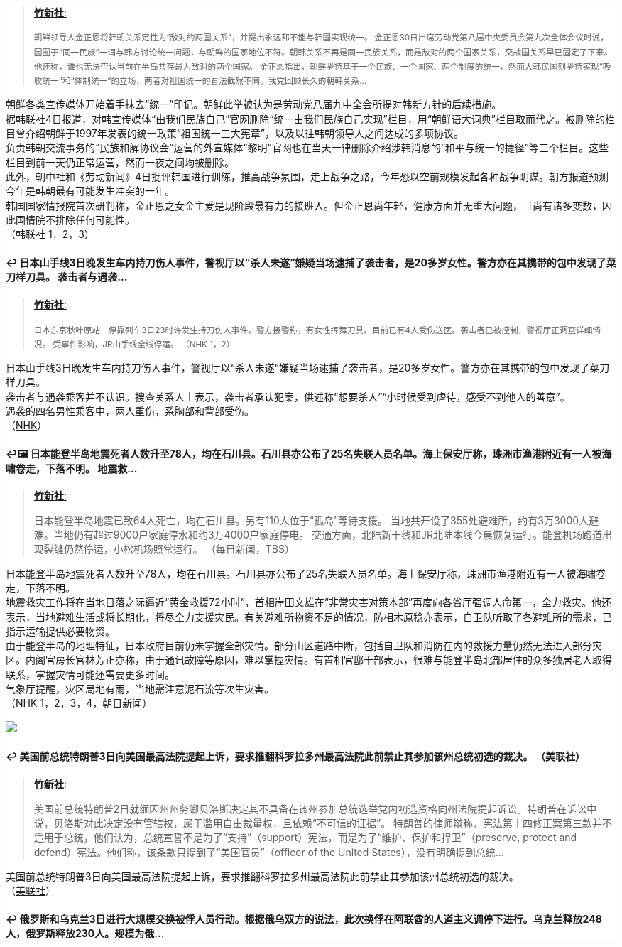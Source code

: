 <div class="rsshub-quote"><blockquote>                                    <p><a href="https://t.me/tnews365/29162"><b>竹新社</b>:</a></p>                                    <p><small>朝鲜领导人金正恩将韩朝关系定性为“敌对的两国关系”，并提出永远都不能与韩国实现统一。 金正恩30日出席劳动党第八届中央委员会第九次全体会议时说，因囿于“同一民族”一词与韩方讨论统一问题，与朝鲜的国家地位不符。朝韩关系不再是同一民族关系，而是敌对的两个国家关系，交战国关系早已固定了下来。他还称，谁也无法否认当前在半岛共存最为敌对的两个国家。 金正恩指出，朝鲜坚持基于一个民族、一个国家、两个制度的统一，然而大韩民国则坚持实现“吸收统一”和“体制统一”的立场，两者对祖国统一的看法截然不同。我党回顾长久的朝韩关系…</small></p>                                                                    </blockquote></div><p>朝鲜各类宣传媒体开始着手抹去“统一”印记。朝鲜此举被认为是劳动党八届九中全会所提对韩新方针的后续措施。<br>据韩联社4日报道，对韩宣传媒体“由我们民族自己”官网删除“统一由我们民族自己实现”栏目，用“朝鲜语大词典”栏目取而代之。被删除的栏目曾介绍朝鲜于1997年发表的统一政策“祖国统一三大宪章”，以及以往韩朝领导人之间达成的多项协议。<br>负责韩朝交流事务的“民族和解协议会”运营的外宣媒体“黎明”官网也在当天一律删除介绍涉韩消息的“和平与统一的捷径”等三个栏目。这些栏目到前一天仍正常运营，然而一夜之间均被删除。<br>此外，朝中社和《劳动新闻》4日批评韩国进行训练，推高战争氛围，走上战争之路，今年恐以空前规模发起各种战争阴谋。朝方报道预测今年是韩朝最有可能发生冲突的一年。<br>韩国国家情报院首次研判称，金正恩之女金主爱是现阶段最有力的接班人。但金正恩尚年轻，健康方面并无重大问题，且尚有诸多变数，因此国情院不排除任何可能性。<br>（韩联社 <a href="https://cn.yna.co.kr/view/ACK20240104001400881?section=news" target="_blank" rel="noopener" onclick="return confirm('Open this link?\n\n'+this.href);">1</a>，<a href="https://cn.yna.co.kr/view/ACK20240104001200881?section=news" target="_blank" rel="noopener" onclick="return confirm('Open this link?\n\n'+this.href);">2</a>，<a href="https://cn.yna.co.kr/view/ACK20240104001100881?section=news" target="_blank" rel="noopener" onclick="return confirm('Open this link?\n\n'+this.href);">3</a>）</p>

#### ↩️ 日本山手线3日晚发生车内持刀伤人事件，警视厅以“杀人未遂”嫌疑当场逮捕了袭击者，是20多岁女性。警方亦在其携带的包中发现了菜刀样刀具。 袭击者与遇袭...
<div class="rsshub-quote"><blockquote>                                    <p><a href="https://t.me/tnews365/29206"><b>竹新社</b>:</a></p>                                    <p><small>日本东京秋叶原站一停靠列车3日23时许发生持刀伤人事件。警方接警称，有女性挥舞刀具。目前已有4人受伤送医。袭击者已被控制，警视厅正调查详细情况。 受事件影响，JR山手线全线停运。 （NHK 1，2）</small></p>                                                                    </blockquote></div><p>日本山手线3日晚发生车内持刀伤人事件，警视厅以“杀人未遂”嫌疑当场逮捕了袭击者，是20多岁女性。警方亦在其携带的包中发现了菜刀样刀具。<br>袭击者与遇袭乘客并不认识。搜查关系人士表示，袭击者承认犯案，供述称“想要杀人”“小时候受到虐待，感受不到他人的善意”。<br>遇袭的四名男性乘客中，两人重伤，系胸部和背部受伤。<br>（<a href="https://www3.nhk.or.jp/shutoken-news/20240104/1000100699.html" target="_blank" rel="noopener" onclick="return confirm('Open this link?\n\n'+this.href);">NHK</a>）</p>

#### ↩️🖼 日本能登半岛地震死者人数升至78人，均在石川县。石川县亦公布了25名失联人员名单。海上保安厅称，珠洲市渔港附近有一人被海啸卷走，下落不明。 地震救...
<div class="rsshub-quote"><blockquote>                                    <p><a href="https://t.me/tnews365/29202"><b>竹新社</b>:</a></p>                                                                        <p>日本能登半岛地震已致64人死亡，均在石川县。另有110人位于“孤岛”等待支援。 当地共开设了355处避难所，约有3万3000人避难。当地仍有超过9000户家庭停水和约3万4000户家庭停电。 交通方面，北陆新干线和JR北陆本线今晨恢复运行。能登机场跑道出现裂缝仍然停运，小松机场照常运行。 （每日新闻，TBS）</p>                                </blockquote></div><p>日本能登半岛地震死者人数升至78人，均在石川县。石川县亦公布了25名失联人员名单。海上保安厅称，珠洲市渔港附近有一人被海啸卷走，下落不明。<br>地震救灾工作将在当地日落之际逼近“黄金救援72小时”，首相岸田文雄在“非常灾害对策本部”再度向各省厅强调人命第一，全力救灾。他还表示，当地避难生活或将长期化，将尽全力支援灾民。有关避难所物资不足的情况，防相木原稔亦表示，自卫队听取了各避难所的需求，已指示运输提供必要物资。<br>由于能登半岛的地理特征，日本政府目前仍未掌握全部灾情。部分山区道路中断，包括自卫队和消防在内的救援力量仍然无法进入部分灾区。内阁官房长官林芳正亦称，由于通讯故障等原因，难以掌握灾情。有首相官邸干部表示，很难与能登半岛北部居住的众多独居老人取得联系，掌握灾情可能还需要更多时间。<br>气象厅提醒，灾区局地有雨，当地需注意泥石流等次生灾害。<br>（NHK <a href="https://www3.nhk.or.jp/news/html/20240103/k10014308261000.html" target="_blank" rel="noopener" onclick="return confirm('Open this link?\n\n'+this.href);">1</a>，<a href="https://www3.nhk.or.jp/news/html/20240104/k10014308131000.html" target="_blank" rel="noopener" onclick="return confirm('Open this link?\n\n'+this.href);">2</a>，<a href="https://www3.nhk.or.jp/news/html/20240104/k10014308281000.html" target="_blank" rel="noopener" onclick="return confirm('Open this link?\n\n'+this.href);">3</a>，<a href="https://www3.nhk.or.jp/news/html/20240104/k10014308551000.html" target="_blank" rel="noopener" onclick="return confirm('Open this link?\n\n'+this.href);">4</a>，<a href="https://www.asahi.com/articles/ASS1376J6S13UTFK00F.html" target="_blank" rel="noopener" onclick="return confirm('Open this link?\n\n'+this.href);">朝日新闻</a>）</p><img src="https://cdn5.cdn-telegram.org/file/KxCKViPHSrvZgsEaBQnaCrM8rtIBhFrS0yrJr7V1KuEo0GdUe-eOIXZufi-124Iahf6XrzTz36J5Y19W_RDOtDCEV4ULy_kKk3WH8rdtGWxj7nRX_xveQXbXgrhERmPCgZJhw81jsi8ol6e0kicNA_QSbudVkPtkdciNSVN-mqOLZnm4QmQ_BnUcHQ0VxyvHNTZlLJxyM09Emn43OkCcl2V7Gfy0YpgFpwM89FZyJzRFjd2V6pgEWdMzY07zvOQEYCg-rAu1ZRxKbYhj29AFtbMgAhxGzb9bjOvJjVVxONrSZNw2xwDsr7fpxli4WSXjs_wdSHRvNHWBoVzSttMIcw.jpg" referrerpolicy="no-referrer">

#### ↩️ 美国前总统特朗普3日向美国最高法院提起上诉，要求推翻科罗拉多州最高法院此前禁止其参加该州总统初选的裁决。 （美联社）
<div class="rsshub-quote"><blockquote>                                    <p><a href="https://t.me/tnews365/29200"><b>竹新社</b>:</a></p>                                                                        <p>美国前总统特朗普2日就缅因州州务卿贝洛斯决定其不具备在该州参加总统选举党内初选资格向州法院提起诉讼。特朗普在诉讼中说，贝洛斯对此决定没有管辖权，属于滥用自由裁量权，且依赖“不可信的证据”。 特朗普的律师辩称，宪法第十四修正案第三款并不适用于总统，他们认为，总统宣誓不是为了“支持”（support）宪法，而是为了“维护、保护和捍卫”（preserve, protect and defend）宪法。他们称，该条款只提到了“美国官员”（officer of the United States），没有明确提到总统…</p>                                </blockquote></div><p>美国前总统特朗普3日向美国最高法院提起上诉，要求推翻科罗拉多州最高法院此前禁止其参加该州总统初选的裁决。<br>（<a href="https://apnews.com/article/trump-colorado-2023-ballot-supreme-court-ruling-2351f61fe37c7de7a7ece53403fd8628" target="_blank" rel="noopener" onclick="return confirm('Open this link?\n\n'+this.href);">美联社</a>）</p>

#### ↩️ 俄罗斯和乌克兰3日进行大规模交换被俘人员行动。根据俄乌双方的说法，此次换俘在阿联酋的人道主义调停下进行。乌克兰释放248人，俄罗斯释放230人。规模为俄...